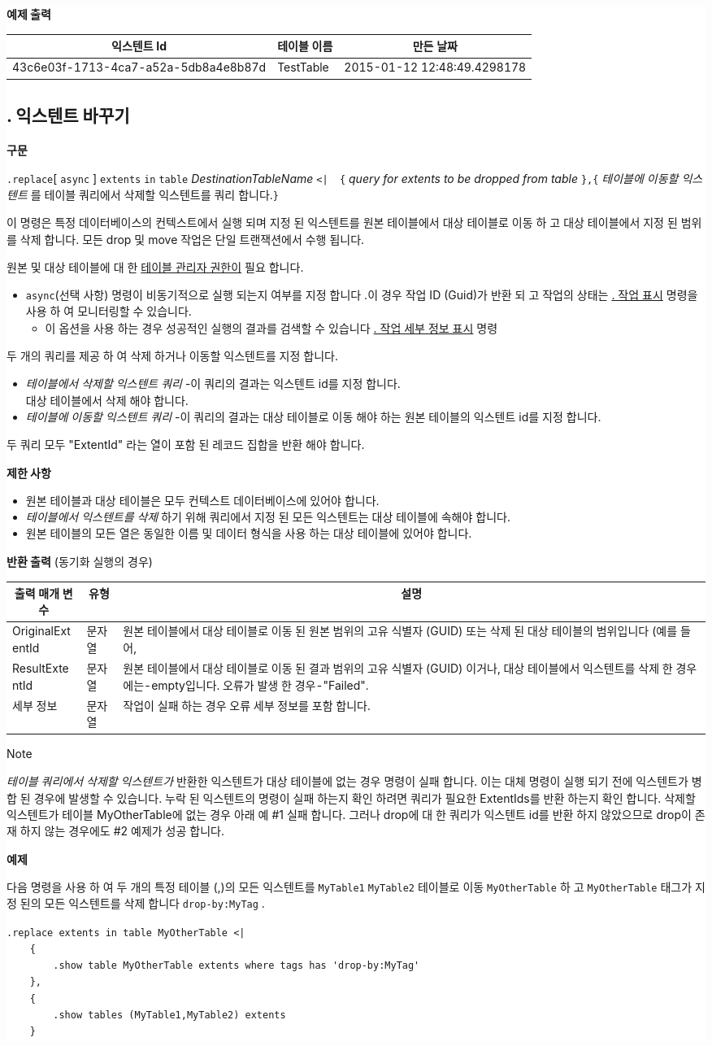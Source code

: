 **예제 출력** 

|익스텐트 Id |테이블 이름 |만든 날짜 
|---|---|---
|43c6e03f-1713-4ca7-a52a-5db8a4e8b87d |TestTable |2015-01-12 12:48:49.4298178 

## <a name="replace-extents"></a>. 익스텐트 바꾸기

**구문**

`.replace`[ `async` ] `extents` `in` `table` *DestinationTableName* `<| 
{` *query for extents to be dropped from table* `},{` *테이블에 이동할 익스텐트* 를 테이블 쿼리에서 삭제할 익스텐트를 쿼리 합니다.`}`

이 명령은 특정 데이터베이스의 컨텍스트에서 실행 되며 지정 된 익스텐트를 원본 테이블에서 대상 테이블로 이동 하 고 대상 테이블에서 지정 된 범위를 삭제 합니다.
모든 drop 및 move 작업은 단일 트랜잭션에서 수행 됩니다.

원본 및 대상 테이블에 대 한 [테이블 관리자 권한이](../management/access-control/role-based-authorization.md) 필요 합니다.

* `async`(선택 사항) 명령이 비동기적으로 실행 되는지 여부를 지정 합니다 .이 경우 작업 ID (Guid)가 반환 되 고 작업의 상태는 [. 작업 표시](operations.md#show-operations) 명령을 사용 하 여 모니터링할 수 있습니다.
    * 이 옵션을 사용 하는 경우 성공적인 실행의 결과를 검색할 수 있습니다 [. 작업 세부 정보 표시](operations.md#show-operation-details) 명령

두 개의 쿼리를 제공 하 여 삭제 하거나 이동할 익스텐트를 지정 합니다.
- *테이블에서 삭제할 익스텐트 쿼리* -이 쿼리의 결과는 익스텐트 id를 지정 합니다.  
대상 테이블에서 삭제 해야 합니다.
- *테이블에 이동할 익스텐트 쿼리* -이 쿼리의 결과는 대상 테이블로 이동 해야 하는 원본 테이블의 익스텐트 id를 지정 합니다.

두 쿼리 모두 "ExtentId" 라는 열이 포함 된 레코드 집합을 반환 해야 합니다.

**제한 사항**
- 원본 테이블과 대상 테이블은 모두 컨텍스트 데이터베이스에 있어야 합니다. 
- *테이블에서 익스텐트를 삭제* 하기 위해 쿼리에서 지정 된 모든 익스텐트는 대상 테이블에 속해야 합니다.
- 원본 테이블의 모든 열은 동일한 이름 및 데이터 형식을 사용 하는 대상 테이블에 있어야 합니다.

**반환 출력** (동기화 실행의 경우)

출력 매개 변수 |유형 |설명 
---|---|---
OriginalExtentId |문자열 |원본 테이블에서 대상 테이블로 이동 된 원본 범위의 고유 식별자 (GUID) 또는 삭제 된 대상 테이블의 범위입니다 (예를 들어,
ResultExtentId |문자열 |원본 테이블에서 대상 테이블로 이동 된 결과 범위의 고유 식별자 (GUID) 이거나, 대상 테이블에서 익스텐트를 삭제 한 경우에는-empty입니다. 오류가 발생 한 경우-"Failed".
세부 정보 |문자열 |작업이 실패 하는 경우 오류 세부 정보를 포함 합니다.

> [!NOTE]
> *테이블 쿼리에서 삭제할 익스텐트가* 반환한 익스텐트가 대상 테이블에 없는 경우 명령이 실패 합니다. 이는 대체 명령이 실행 되기 전에 익스텐트가 병합 된 경우에 발생할 수 있습니다. 누락 된 익스텐트의 명령이 실패 하는지 확인 하려면 쿼리가 필요한 ExtentIds를 반환 하는지 확인 합니다. 삭제할 익스텐트가 테이블 MyOtherTable에 없는 경우 아래 예 #1 실패 합니다. 그러나 drop에 대 한 쿼리가 익스텐트 id를 반환 하지 않았으므로 drop이 존재 하지 않는 경우에도 #2 예제가 성공 합니다. 

**예제**

다음 명령을 사용 하 여 두 개의 특정 테이블 (,)의 모든 익스텐트를 `MyTable1` `MyTable2` 테이블로 이동 `MyOtherTable` 하 고 `MyOtherTable` 태그가 지정 된의 모든 익스텐트를 삭제 합니다 `drop-by:MyTag` .

```kusto
.replace extents in table MyOtherTable <|
    {
        .show table MyOtherTable extents where tags has 'drop-by:MyTag'
    },
    {
        .show tables (MyTable1,MyTable2) extents
    }
```
